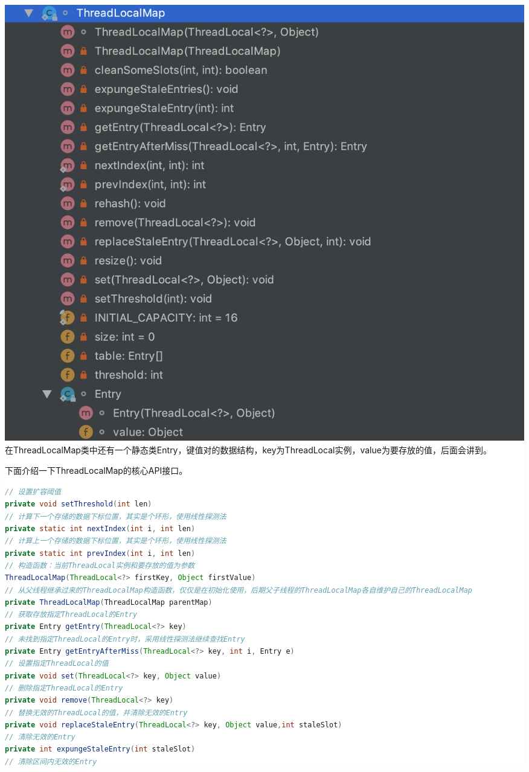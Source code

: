 ![](./ThreadLocalMap.png)
在ThreadLocalMap类中还有一个静态类Entry，键值对的数据结构，key为ThreadLocal实例，value为要存放的值，后面会讲到。

下面介绍一下ThreadLocalMap的核心API接口。
```java
// 设置扩容阈值
private void setThreshold(int len)
// 计算下一个存储的数据下标位置，其实是个环形，使用线性探测法
private static int nextIndex(int i, int len)
// 计算上一个存储的数据下标位置，其实是个环形，使用线性探测法
private static int prevIndex(int i, int len)
// 构造函数：当前ThreadLocal实例和要存放的值为参数
ThreadLocalMap(ThreadLocal<?> firstKey, Object firstValue)
// 从父线程继承过来的ThreadLocalMap构造函数，仅仅是在初始化使用，后期父子线程的ThreadLocalMap各自维护自己的ThreadLocalMap
private ThreadLocalMap(ThreadLocalMap parentMap)
// 获取存放指定ThreadLocal的Entry
private Entry getEntry(ThreadLocal<?> key)
// 未找到指定ThreadLocal的Entry时，采用线性探测法继续查找Entry
private Entry getEntryAfterMiss(ThreadLocal<?> key, int i, Entry e)
// 设置指定ThreadLocal的值
private void set(ThreadLocal<?> key, Object value)
// 删除指定ThreadLocal的Entry
private void remove(ThreadLocal<?> key)
// 替换无效的ThreadLocal的值，并清除无效的Entry
private void replaceStaleEntry(ThreadLocal<?> key, Object value,int staleSlot)
// 清除无效的Entry
private int expungeStaleEntry(int staleSlot)
// 清除区间内无效的Entry
```